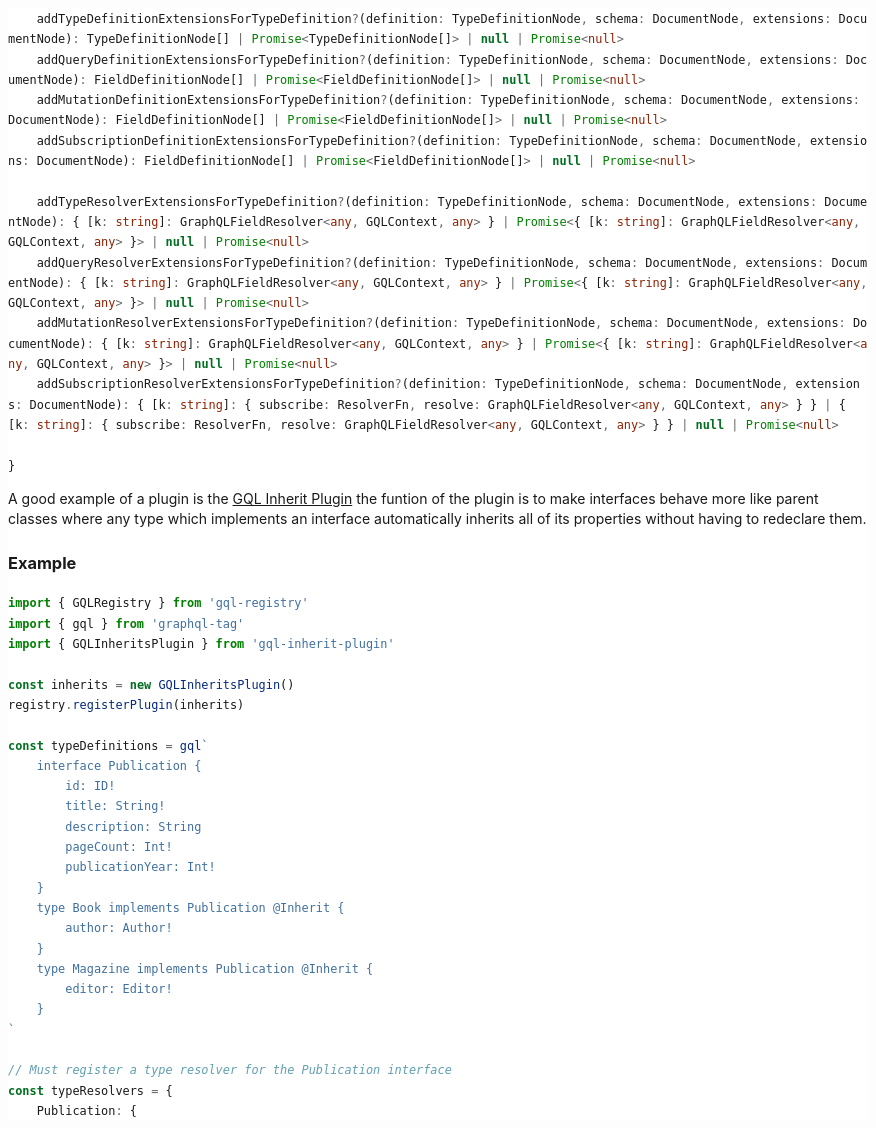 ```typescript
    addTypeDefinitionExtensionsForTypeDefinition?(definition: TypeDefinitionNode, schema: DocumentNode, extensions: DocumentNode): TypeDefinitionNode[] | Promise<TypeDefinitionNode[]> | null | Promise<null>
    addQueryDefinitionExtensionsForTypeDefinition?(definition: TypeDefinitionNode, schema: DocumentNode, extensions: DocumentNode): FieldDefinitionNode[] | Promise<FieldDefinitionNode[]> | null | Promise<null>
    addMutationDefinitionExtensionsForTypeDefinition?(definition: TypeDefinitionNode, schema: DocumentNode, extensions: DocumentNode): FieldDefinitionNode[] | Promise<FieldDefinitionNode[]> | null | Promise<null>
    addSubscriptionDefinitionExtensionsForTypeDefinition?(definition: TypeDefinitionNode, schema: DocumentNode, extensions: DocumentNode): FieldDefinitionNode[] | Promise<FieldDefinitionNode[]> | null | Promise<null>

    addTypeResolverExtensionsForTypeDefinition?(definition: TypeDefinitionNode, schema: DocumentNode, extensions: DocumentNode): { [k: string]: GraphQLFieldResolver<any, GQLContext, any> } | Promise<{ [k: string]: GraphQLFieldResolver<any, GQLContext, any> }> | null | Promise<null>
    addQueryResolverExtensionsForTypeDefinition?(definition: TypeDefinitionNode, schema: DocumentNode, extensions: DocumentNode): { [k: string]: GraphQLFieldResolver<any, GQLContext, any> } | Promise<{ [k: string]: GraphQLFieldResolver<any, GQLContext, any> }> | null | Promise<null>
    addMutationResolverExtensionsForTypeDefinition?(definition: TypeDefinitionNode, schema: DocumentNode, extensions: DocumentNode): { [k: string]: GraphQLFieldResolver<any, GQLContext, any> } | Promise<{ [k: string]: GraphQLFieldResolver<any, GQLContext, any> }> | null | Promise<null>
    addSubscriptionResolverExtensionsForTypeDefinition?(definition: TypeDefinitionNode, schema: DocumentNode, extensions: DocumentNode): { [k: string]: { subscribe: ResolverFn, resolve: GraphQLFieldResolver<any, GQLContext, any> } } | { [k: string]: { subscribe: ResolverFn, resolve: GraphQLFieldResolver<any, GQLContext, any> } } | null | Promise<null>

}
```

A good example of a plugin is the [GQL Inherit Plugin](https://www.npmjs.com/package/gql-inherit-plugin) the funtion of the plugin is to make interfaces behave more like parent classes where any type which implements an interface automatically inherits all of its properties without having to redeclare them.

### Example
```typescript
import { GQLRegistry } from 'gql-registry'
import { gql } from 'graphql-tag'
import { GQLInheritsPlugin } from 'gql-inherit-plugin'

const inherits = new GQLInheritsPlugin()
registry.registerPlugin(inherits)

const typeDefinitions = gql`
    interface Publication {
        id: ID!
        title: String!
        description: String
        pageCount: Int!
        publicationYear: Int!
    }
    type Book implements Publication @Inherit {
        author: Author!
    }
    type Magazine implements Publication @Inherit {
        editor: Editor!
    }
`

// Must register a type resolver for the Publication interface
const typeResolvers = {
    Publication: {
```